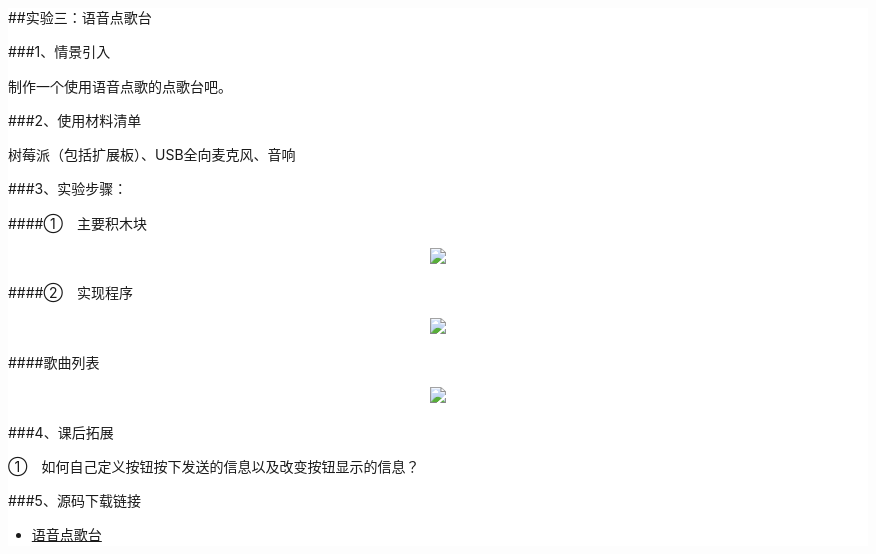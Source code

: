 ##实验三：语音点歌台

###1、情景引入

制作一个使用语音点歌的点歌台吧。

###2、使用材料清单

树莓派（包括扩展板）、USB全向麦克风、音响

###3、实验步骤：

####①　主要积木块

<div align="center">
    <img src="/media/zhuyaoji.png" width="80%">
</div>

####②　实现程序

<div align="center">
    <img src="/media/shixianc.png" width="80%">
</div>

####歌曲列表

<div align="center">
    <img src="/media/gequlie.png" width="50%">
</div>

###4、课后拓展

①　如何自己定义按钮按下发送的信息以及改变按钮显示的信息？

###5、源码下载链接

- <a href="../../download/微课源代码/语音点歌台.txt" download="" target="_blank">语音点歌台</a>